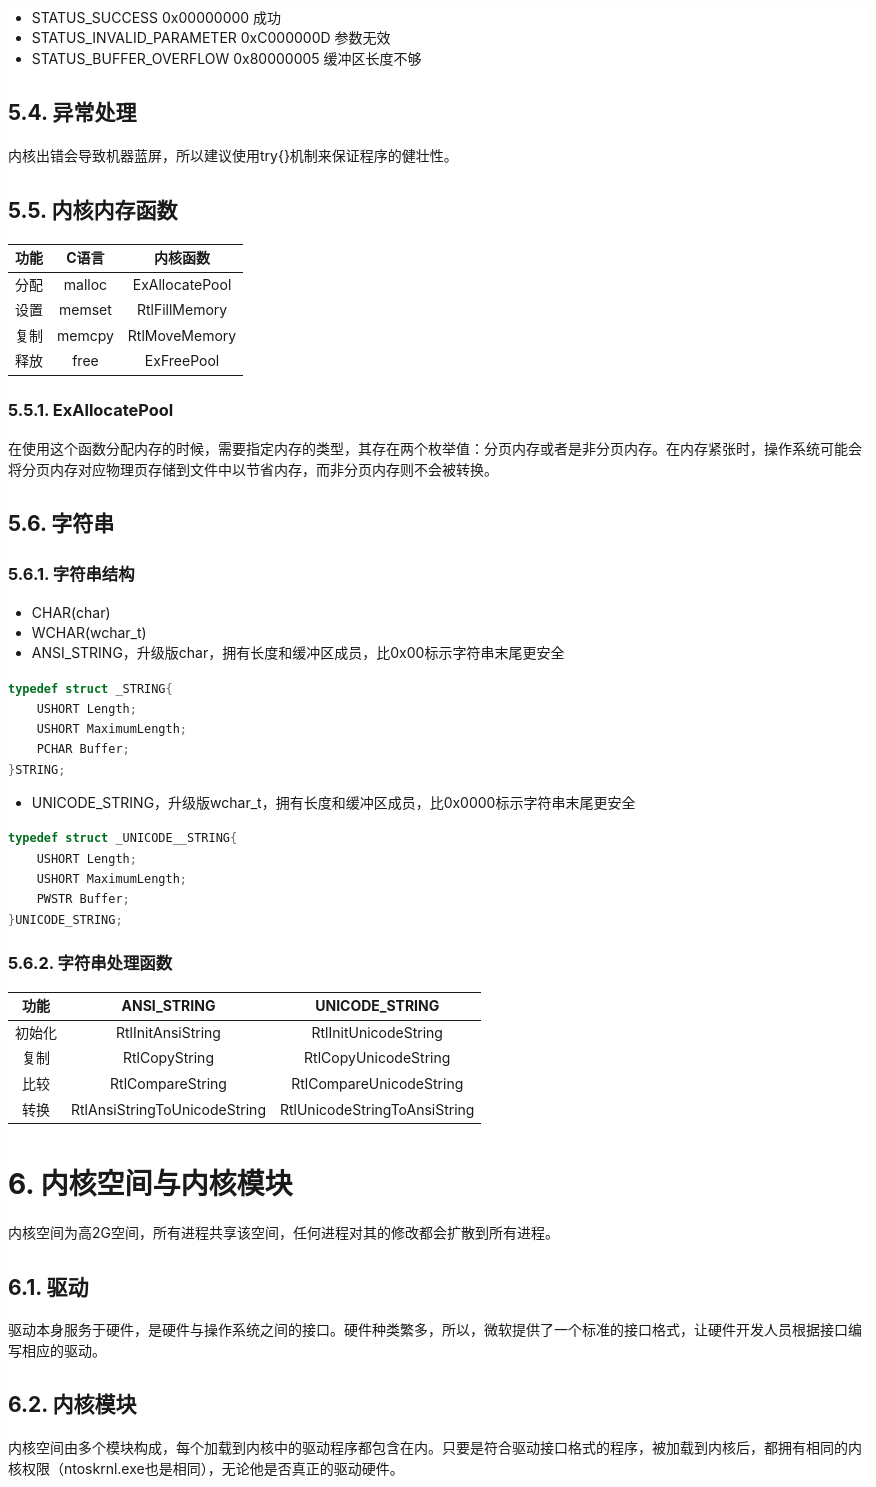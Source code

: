 * STATUS_SUCCESS             0x00000000   成功
* STATUS_INVALID_PARAMETER   0xC000000D   参数无效
* STATUS_BUFFER_OVERFLOW     0x80000005   缓冲区长度不够
## 5.4. 异常处理
内核出错会导致机器蓝屏，所以建议使用try{}机制来保证程序的健壮性。
## 5.5. 内核内存函数
|功能|C语言|内核函数|
|:-:|:-:|:-:|
|分配|malloc|ExAllocatePool|
|设置|memset|RtlFillMemory|
|复制|memcpy|RtlMoveMemory|
|释放|free|ExFreePool|
### 5.5.1. ExAllocatePool
在使用这个函数分配内存的时候，需要指定内存的类型，其存在两个枚举值：分页内存或者是非分页内存。在内存紧张时，操作系统可能会将分页内存对应物理页存储到文件中以节省内存，而非分页内存则不会被转换。
## 5.6. 字符串
### 5.6.1. 字符串结构
* CHAR(char)
* WCHAR(wchar_t)
* ANSI_STRING，升级版char，拥有长度和缓冲区成员，比0x00标示字符串末尾更安全
```c
typedef struct _STRING{
    USHORT Length;
    USHORT MaximumLength;
    PCHAR Buffer;
}STRING;
```
* UNICODE_STRING，升级版wchar_t，拥有长度和缓冲区成员，比0x0000标示字符串末尾更安全
```c
typedef struct _UNICODE__STRING{
    USHORT Length;
    USHORT MaximumLength;
    PWSTR Buffer;
}UNICODE_STRING;
```
### 5.6.2. 字符串处理函数
|功能|ANSI_STRING|UNICODE_STRING|
|:-:|:-:|:-:|
|初始化|RtlInitAnsiString|RtlInitUnicodeString|
|复制|RtlCopyString|RtlCopyUnicodeString|
|比较|RtlCompareString|RtlCompareUnicodeString|
|转换|RtlAnsiStringToUnicodeString|RtlUnicodeStringToAnsiString|
# 6. 内核空间与内核模块
内核空间为高2G空间，所有进程共享该空间，任何进程对其的修改都会扩散到所有进程。
## 6.1. 驱动
驱动本身服务于硬件，是硬件与操作系统之间的接口。硬件种类繁多，所以，微软提供了一个标准的接口格式，让硬件开发人员根据接口编写相应的驱动。
## 6.2. 内核模块
内核空间由多个模块构成，每个加载到内核中的驱动程序都包含在内。只要是符合驱动接口格式的程序，被加载到内核后，都拥有相同的内核权限（ntoskrnl.exe也是相同），无论他是否真正的驱动硬件。